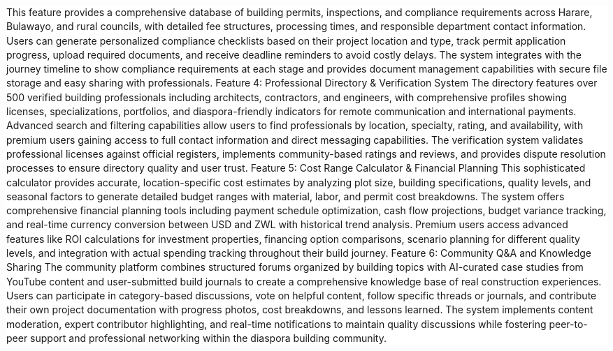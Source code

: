 This feature provides a comprehensive database of building permits, inspections, and compliance requirements across Harare, Bulawayo, and rural councils, with detailed fee structures, processing times, and responsible department contact information. Users can generate personalized compliance checklists based on their project location and type, track permit application progress, upload required documents, and receive deadline reminders to avoid costly delays. The system integrates with the journey timeline to show compliance requirements at each stage and provides document management capabilities with secure file storage and easy sharing with professionals.
Feature 4: Professional Directory & Verification System
The directory features over 500 verified building professionals including architects, contractors, and engineers, with comprehensive profiles showing licenses, specializations, portfolios, and diaspora-friendly indicators for remote communication and international payments. Advanced search and filtering capabilities allow users to find professionals by location, specialty, rating, and availability, with premium users gaining access to full contact information and direct messaging capabilities. The verification system validates professional licenses against official registers, implements community-based ratings and reviews, and provides dispute resolution processes to ensure directory quality and user trust.
Feature 5: Cost Range Calculator & Financial Planning
This sophisticated calculator provides accurate, location-specific cost estimates by analyzing plot size, building specifications, quality levels, and seasonal factors to generate detailed budget ranges with material, labor, and permit cost breakdowns. The system offers comprehensive financial planning tools including payment schedule optimization, cash flow projections, budget variance tracking, and real-time currency conversion between USD and ZWL with historical trend analysis. Premium users access advanced features like ROI calculations for investment properties, financing option comparisons, scenario planning for different quality levels, and integration with actual spending tracking throughout their build journey.
Feature 6: Community Q&A and Knowledge Sharing
The community platform combines structured forums organized by building topics with AI-curated case studies from YouTube content and user-submitted build journals to create a comprehensive knowledge base of real construction experiences. Users can participate in category-based discussions, vote on helpful content, follow specific threads or journals, and contribute their own project documentation with progress photos, cost breakdowns, and lessons learned. The system implements content moderation, expert contributor highlighting, and real-time notifications to maintain quality discussions while fostering peer-to-peer support and professional networking within the diaspora building community.